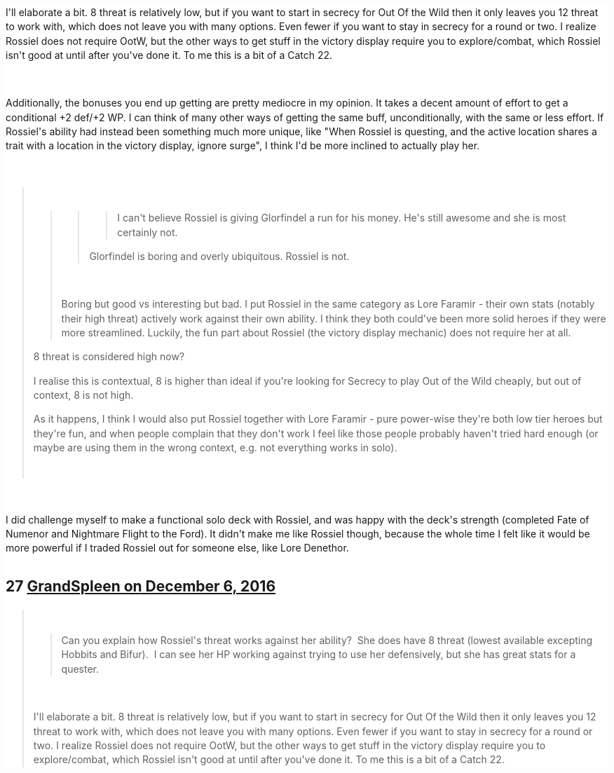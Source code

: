 I'll elaborate a bit. 8 threat is relatively low, but if you want to start in secrecy for Out Of the Wild then it only leaves you 12 threat to work with, which does not leave you with many options. Even fewer if you want to stay in secrecy for a round or two. I realize Rossiel does not require OotW, but the other ways to get stuff in the victory display require you to explore/combat, which Rossiel isn't good at until after you've done it. To me this is a bit of a Catch 22.

 

Additionally, the bonuses you end up getting are pretty mediocre in my opinion. It takes a decent amount of effort to get a conditional +2 def/+2 WP. I can think of many other ways of getting the same buff, unconditionally, with the same or less effort. If Rossiel's ability had instead been something much more unique, like "When Rossiel is questing, and the active location shares a trait with a location in the victory display, ignore surge", I think I'd be more inclined to actually play her.

 

>  
> 
> > > > I can't believe Rossiel is giving Glorfindel a run for his money. He's still awesome and she is most certainly not.
> > > 
> > > Glorfindel is boring and overly ubiquitous. Rossiel is not.
> > 
> >  
> > 
> > Boring but good vs interesting but bad. I put Rossiel in the same category as Lore Faramir - their own stats (notably their high threat) actively work against their own ability. I think they both could've been more solid heroes if they were more streamlined. Luckily, the fun part about Rossiel (the victory display mechanic) does not require her at all.
> 
> 8 threat is considered high now?
> 
> I realise this is contextual, 8 is higher than ideal if you're looking for Secrecy to play Out of the Wild cheaply, but out of context, 8 is not high.
> 
> As it happens, I think I would also put Rossiel together with Lore Faramir - pure power-wise they're both low tier heroes but they're fun, and when people complain that they don't work I feel like those people probably haven't tried hard enough (or maybe are using them in the wrong context, e.g. not everything works in solo).
> 
>  

 

I did challenge myself to make a functional solo deck with Rossiel, and was happy with the deck's strength (completed Fate of Numenor and Nightmare Flight to the Ford). It didn't make me like Rossiel though, because the whole time I felt like it would be more powerful if I traded Rossiel out for someone else, like Lore Denethor. 

## 27 [GrandSpleen on December 6, 2016](https://community.fantasyflightgames.com/topic/236181-the-hero-championship-2016/?do=findComment&comment=2528251)

>  
> 
> > Can you explain how Rossiel's threat works against her ability?  She does have 8 threat (lowest available excepting Hobbits and Bifur).  I can see her HP working against trying to use her defensively, but she has great stats for a quester.
> 
>  
> 
> I'll elaborate a bit. 8 threat is relatively low, but if you want to start in secrecy for Out Of the Wild then it only leaves you 12 threat to work with, which does not leave you with many options. Even fewer if you want to stay in secrecy for a round or two. I realize Rossiel does not require OotW, but the other ways to get stuff in the victory display require you to explore/combat, which Rossiel isn't good at until after you've done it. To me this is a bit of a Catch 22.
> 